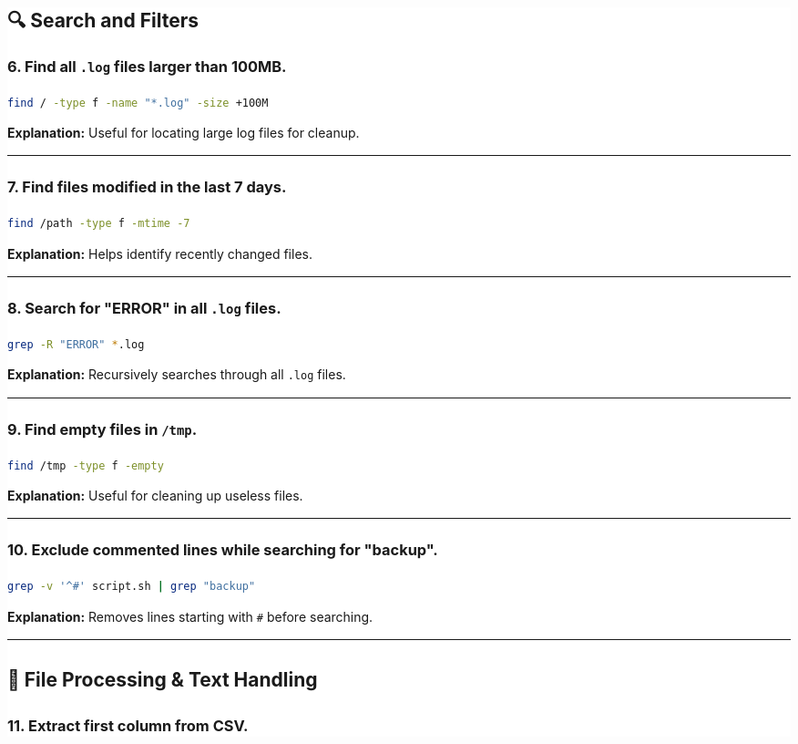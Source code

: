 ## 🔍 Search and Filters

### 6. Find all `.log` files larger than 100MB.

```bash
find / -type f -name "*.log" -size +100M
```

**Explanation:** Useful for locating large log files for cleanup.

---

### 7. Find files modified in the last 7 days.

```bash
find /path -type f -mtime -7
```

**Explanation:** Helps identify recently changed files.

---

### 8. Search for "ERROR" in all `.log` files.

```bash
grep -R "ERROR" *.log
```

**Explanation:** Recursively searches through all `.log` files.

---

### 9. Find empty files in `/tmp`.

```bash
find /tmp -type f -empty
```

**Explanation:** Useful for cleaning up useless files.

---

### 10. Exclude commented lines while searching for "backup".

```bash
grep -v '^#' script.sh | grep "backup"
```

**Explanation:** Removes lines starting with `#` before searching.

---

## 📄 File Processing & Text Handling

### 11. Extract first column from CSV.
